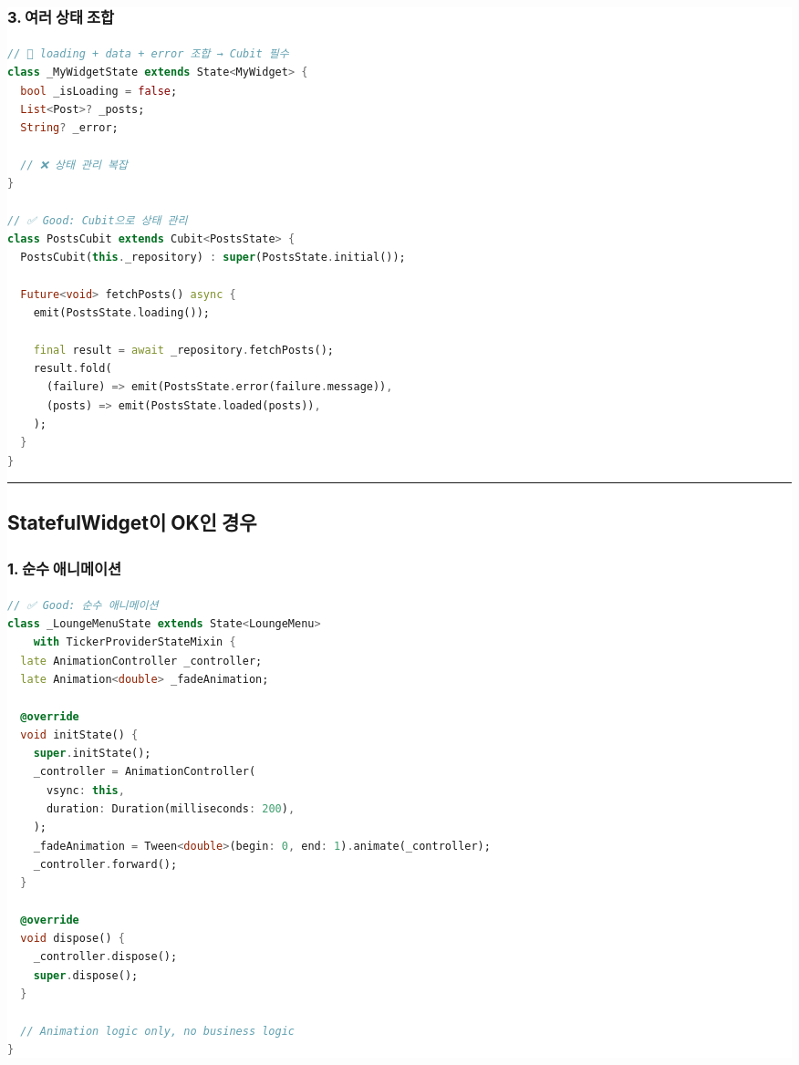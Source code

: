 ### 3. 여러 상태 조합

```dart
// 🔴 loading + data + error 조합 → Cubit 필수
class _MyWidgetState extends State<MyWidget> {
  bool _isLoading = false;
  List<Post>? _posts;
  String? _error;

  // ❌ 상태 관리 복잡
}

// ✅ Good: Cubit으로 상태 관리
class PostsCubit extends Cubit<PostsState> {
  PostsCubit(this._repository) : super(PostsState.initial());

  Future<void> fetchPosts() async {
    emit(PostsState.loading());

    final result = await _repository.fetchPosts();
    result.fold(
      (failure) => emit(PostsState.error(failure.message)),
      (posts) => emit(PostsState.loaded(posts)),
    );
  }
}
```

---

## StatefulWidget이 OK인 경우

### 1. 순수 애니메이션

```dart
// ✅ Good: 순수 애니메이션
class _LoungeMenuState extends State<LoungeMenu>
    with TickerProviderStateMixin {
  late AnimationController _controller;
  late Animation<double> _fadeAnimation;

  @override
  void initState() {
    super.initState();
    _controller = AnimationController(
      vsync: this,
      duration: Duration(milliseconds: 200),
    );
    _fadeAnimation = Tween<double>(begin: 0, end: 1).animate(_controller);
    _controller.forward();
  }

  @override
  void dispose() {
    _controller.dispose();
    super.dispose();
  }

  // Animation logic only, no business logic
}
```
